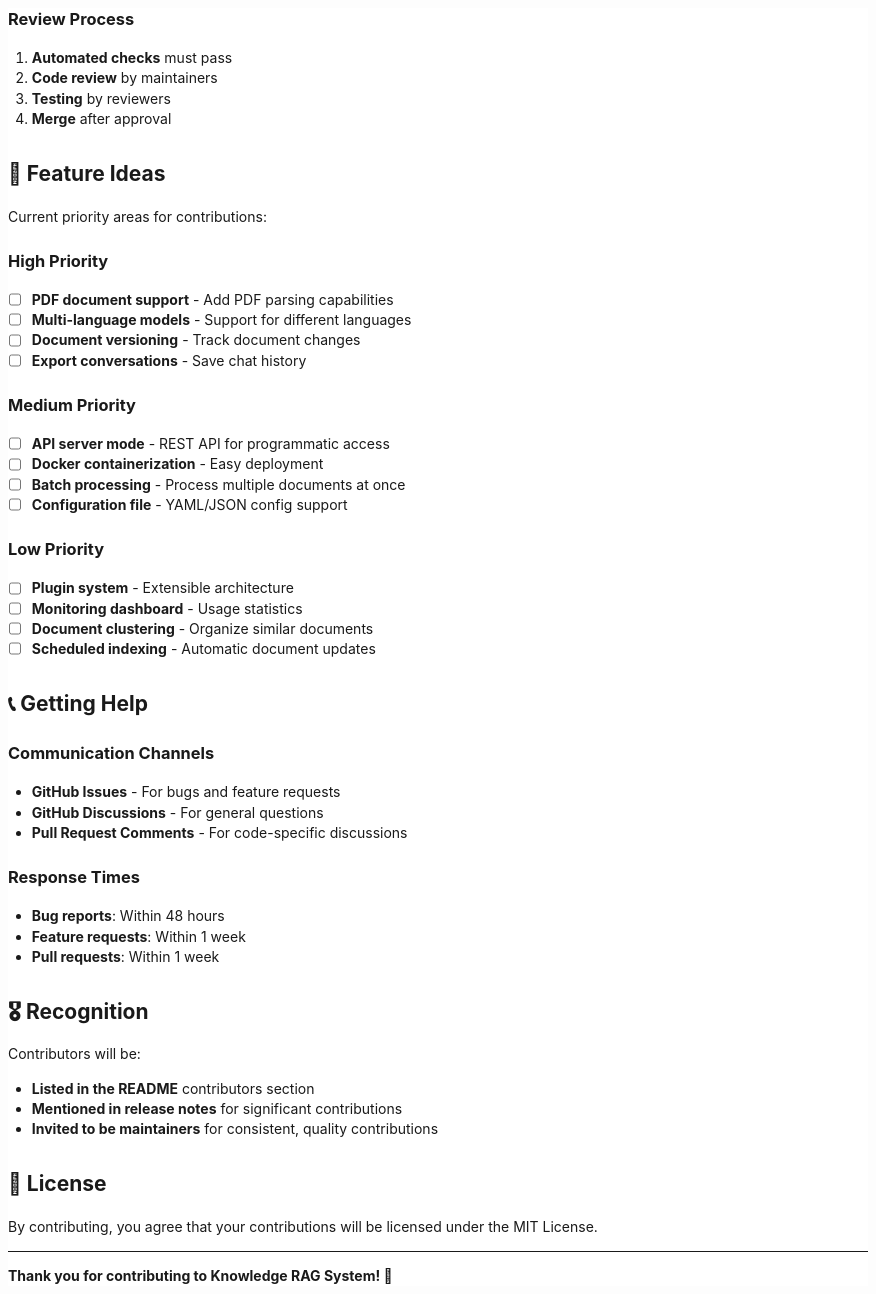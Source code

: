 ### Review Process

1. **Automated checks** must pass
2. **Code review** by maintainers
3. **Testing** by reviewers
4. **Merge** after approval

## 🌟 Feature Ideas

Current priority areas for contributions:

### High Priority
- [ ] **PDF document support** - Add PDF parsing capabilities
- [ ] **Multi-language models** - Support for different languages
- [ ] **Document versioning** - Track document changes
- [ ] **Export conversations** - Save chat history

### Medium Priority
- [ ] **API server mode** - REST API for programmatic access
- [ ] **Docker containerization** - Easy deployment
- [ ] **Batch processing** - Process multiple documents at once
- [ ] **Configuration file** - YAML/JSON config support

### Low Priority
- [ ] **Plugin system** - Extensible architecture
- [ ] **Monitoring dashboard** - Usage statistics
- [ ] **Document clustering** - Organize similar documents
- [ ] **Scheduled indexing** - Automatic document updates

## 📞 Getting Help

### Communication Channels

- **GitHub Issues** - For bugs and feature requests
- **GitHub Discussions** - For general questions
- **Pull Request Comments** - For code-specific discussions

### Response Times

- **Bug reports**: Within 48 hours
- **Feature requests**: Within 1 week
- **Pull requests**: Within 1 week

## 🎖️ Recognition

Contributors will be:
- **Listed in the README** contributors section
- **Mentioned in release notes** for significant contributions
- **Invited to be maintainers** for consistent, quality contributions

## 📄 License

By contributing, you agree that your contributions will be licensed under the MIT License.

---

**Thank you for contributing to Knowledge RAG System! 🙏**